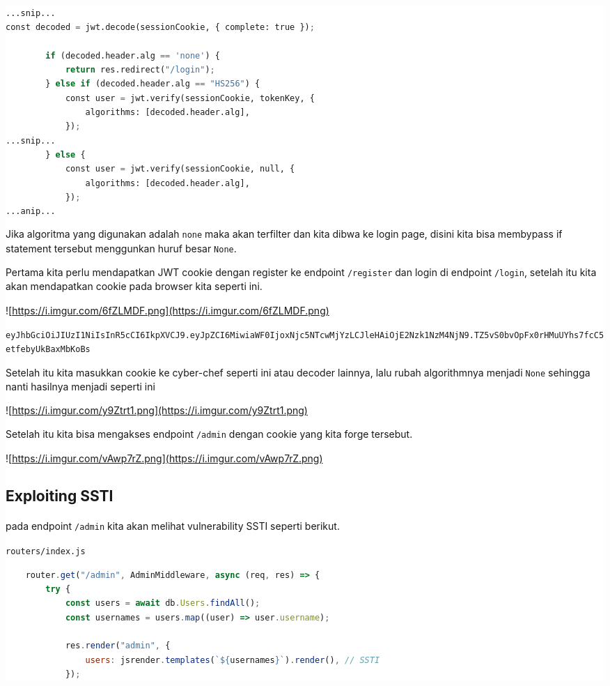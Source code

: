 ```python
...snip...
const decoded = jwt.decode(sessionCookie, { complete: true });

        if (decoded.header.alg == 'none') {
            return res.redirect("/login");
        } else if (decoded.header.alg == "HS256") {
            const user = jwt.verify(sessionCookie, tokenKey, {
                algorithms: [decoded.header.alg],
            });
...snip...
        } else {
            const user = jwt.verify(sessionCookie, null, {
                algorithms: [decoded.header.alg],
            });
...anip...

```

Jika algoritma yang digunakan adalah `none` maka akan terfilter dan kita dibwa ke login page, disini kita bisa membypass if statement tersebut menggunkan huruf besar `None`.

Pertama kita perlu mendapatkan JWT cookie dengan register ke endpoint `/register` dan login di endpoint `/login`, setelah itu kita akan mendapatkan cookie pada browser kita seperti ini.

![https://i.imgur.com/6fZLMDF.png](https://i.imgur.com/6fZLMDF.png)

```
eyJhbGciOiJIUzI1NiIsInR5cCI6IkpXVCJ9.eyJpZCI6MiwiaWF0IjoxNjc5NTcwMjYzLCJleHAiOjE2Nzk1NzM4NjN9.TZ5vS0bvOpFx0rHMuUYhs7fcC5etfebyUkBaxMbKoBs

```

Setelah itu kita masukkan cookie ke cyber-chef seperti ini atau decoder lainnya, lalu rubah algorithmnya menjadi `None` sehingga nanti hasilnya menjadi seperti ini

![https://i.imgur.com/y9Ztrt1.png](https://i.imgur.com/y9Ztrt1.png)

Setelah itu kita bisa mengakses endpoint `/admin` dengan cookie yang kita forge tersebut.

![https://i.imgur.com/vAwp7rZ.png](https://i.imgur.com/vAwp7rZ.png)

## **Exploiting SSTI**

pada endpoint `/admin` kita akan melihat vulnerability SSTI seperti berikut.

`routers/index.js`

```js
    router.get("/admin", AdminMiddleware, async (req, res) => {
        try {
            const users = await db.Users.findAll();
            const usernames = users.map((user) => user.username);

            res.render("admin", {
                users: jsrender.templates(`${usernames}`).render(), // SSTI
            });

```
